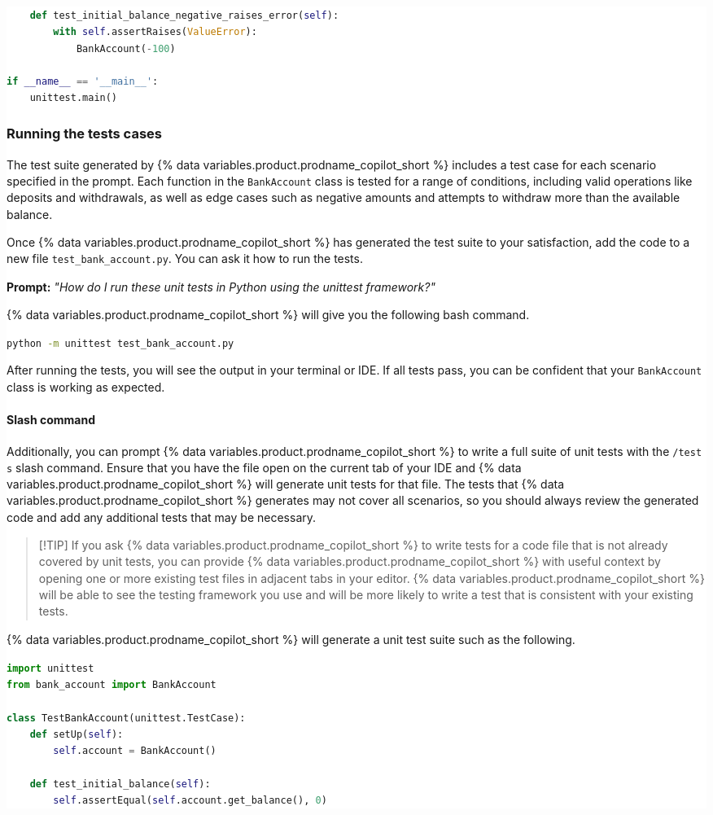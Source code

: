 ```python
    def test_initial_balance_negative_raises_error(self):
        with self.assertRaises(ValueError):
            BankAccount(-100)

if __name__ == '__main__':
    unittest.main()
```

### Running the tests cases

The test suite generated by {% data variables.product.prodname_copilot_short %} includes a test case for each scenario specified in the prompt. Each function in the `BankAccount` class is tested for a range of conditions, including valid operations like deposits and withdrawals, as well as edge cases such as negative amounts and attempts to withdraw more than the available balance.

Once {% data variables.product.prodname_copilot_short %} has generated the test suite to your satisfaction, add the code to a new file `test_bank_account.py`. You can ask it how to run the tests.

**Prompt:**  _"How do I run these unit tests in Python using the unittest framework?"_

{% data variables.product.prodname_copilot_short %} will give you the following bash command.

```bash
python -m unittest test_bank_account.py
```

After running the tests, you will see the output in your terminal or IDE. If all tests pass, you can be confident that your `BankAccount` class is working as expected.

#### Slash command

Additionally, you can prompt {% data variables.product.prodname_copilot_short %} to write a full suite of unit tests with the `/tests` slash command. Ensure that you have the file open on the current tab of your IDE and {% data variables.product.prodname_copilot_short %} will generate unit tests for that file. The tests that {% data variables.product.prodname_copilot_short %} generates may not cover all scenarios, so you should always review the generated code and add any additional tests that may be necessary.

> [!TIP] If you ask {% data variables.product.prodname_copilot_short %} to write tests for a code file that is not already covered by unit tests, you can provide {% data variables.product.prodname_copilot_short %} with useful context by opening one or more existing test files in adjacent tabs in your editor. {% data variables.product.prodname_copilot_short %} will be able to see the testing framework you use and will be more likely to write a test that is consistent with your existing tests.

{% data variables.product.prodname_copilot_short %} will generate a unit test suite such as the following.

```python
import unittest
from bank_account import BankAccount

class TestBankAccount(unittest.TestCase):
    def setUp(self):
        self.account = BankAccount()

    def test_initial_balance(self):
        self.assertEqual(self.account.get_balance(), 0)
```
